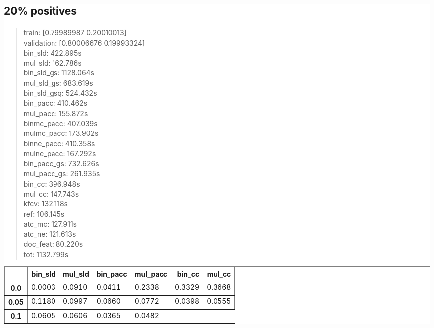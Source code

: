 
## 20% positives
> train: [0.79989987 0.20010013]  
> validation: [0.80006676 0.19993324]  
> bin_sld: 422.895s  
> mul_sld: 162.786s  
> bin_sld_gs: 1128.064s  
> mul_sld_gs: 683.619s  
> bin_sld_gsq: 524.432s  
> bin_pacc: 410.462s  
> mul_pacc: 155.872s  
> binmc_pacc: 407.039s  
> mulmc_pacc: 173.902s  
> binne_pacc: 410.358s  
> mulne_pacc: 167.292s  
> bin_pacc_gs: 732.626s  
> mul_pacc_gs: 261.935s  
> bin_cc: 396.948s  
> mul_cc: 147.743s  
> kfcv: 132.118s  
> ref: 106.145s  
> atc_mc: 127.911s  
> atc_ne: 121.613s  
> doc_feat: 80.220s  
> tot: 1132.799s  

<table border="1" class="dataframe">
  <thead>
    <tr style="text-align: right;">
      <th></th>
      <th>bin_sld</th>
      <th>mul_sld</th>
      <th>bin_pacc</th>
      <th>mul_pacc</th>
      <th>bin_cc</th>
      <th>mul_cc</th>
    </tr>
  </thead>
  <tbody>
    <tr>
      <th>0.0</th>
      <td>0.0003</td>
      <td>0.0910</td>
      <td>0.0411</td>
      <td>0.2338</td>
      <td>0.3329</td>
      <td>0.3668</td>
    </tr>
    <tr>
      <th>0.05</th>
      <td>0.1180</td>
      <td>0.0997</td>
      <td>0.0660</td>
      <td>0.0772</td>
      <td>0.0398</td>
      <td>0.0555</td>
    </tr>
    <tr>
      <th>0.1</th>
      <td>0.0605</td>
      <td>0.0606</td>
      <td>0.0365</td>
      <td>0.0482</td>